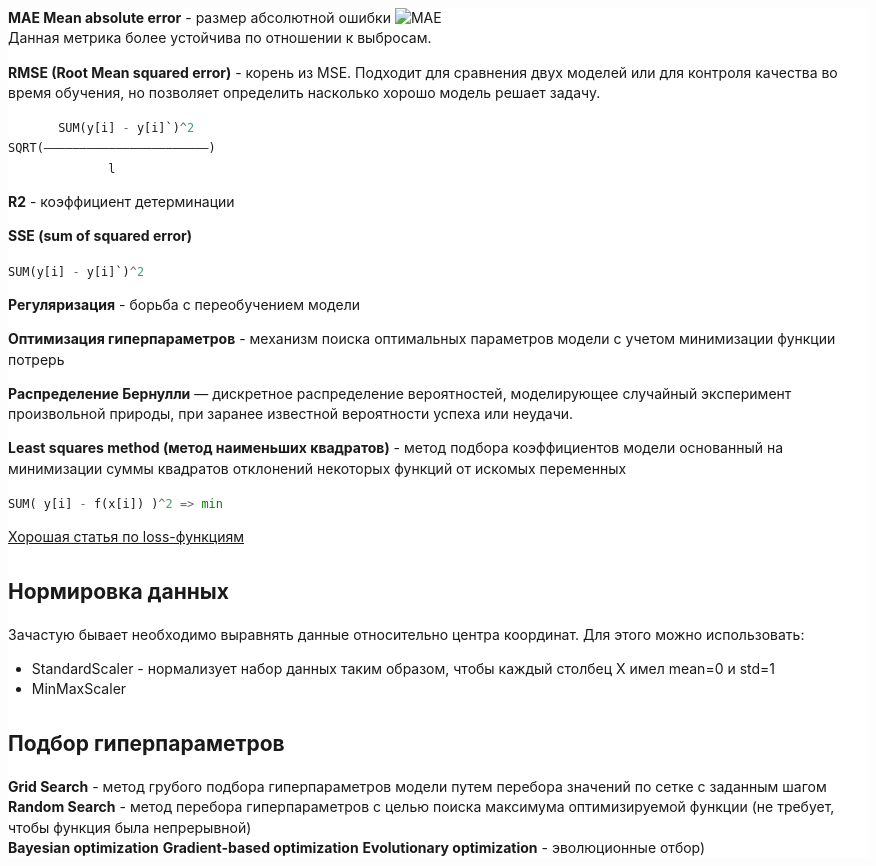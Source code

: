 **MAE Mean absolute error** - размер абсолютной ошибки
![MAE](https://miro.medium.com/max/4750/1*pSJ6h_P-tCAdSJpdpE56Mg.png)  
Данная метрика более устойчива по отношении к выбросам.  

**RMSE (Root Mean squared error)** - корень из MSE. Подходит для сравнения двух моделей или
для контроля качества во время обучения, но позволяет определить насколько хорошо модель
решает задачу.
```python
       SUM(y[i] - y[i]`)^2
SQRT(–––––––––––––––––––––––)
              l
```

**R2** - коэффициент детерминации

**SSE (sum of squared error)** 
```python
SUM(y[i] - y[i]`)^2
```


**Регуляризация** - борьба с переобучением модели

**Оптимизация гиперпараметров** - механизм поиска оптимальных параметров модели с учетом минимизации функции потрерь  

**Распределение Бернулли** — дискретное распределение вероятностей, моделирующее случайный эксперимент произвольной природы, при заранее известной вероятности успеха или неудачи.  

**Least squares method (метод наименьших квадратов)** - метод подбора коэффициентов модели основанный на
минимизации суммы квадратов отклонений некоторых функций от искомых переменных  
```python
SUM( y[i] - f(x[i]) )^2 => min
```

[Хорошая статья по loss-функциям](https://heartbeat.fritz.ai/5-regression-loss-functions-all-machine-learners-should-know-4fb140e9d4b0)  


## Нормировка данных
Зачастую бывает необходимо выравнять данные относительно центра координат.
Для этого можно использовать:
 - StandardScaler - нормализует набор данных таким образом, чтобы каждый столбец X имел mean=0 и std=1  
 - MinMaxScaler  

## Подбор гиперпараметров

**Grid Search** - метод грубого подбора гиперпараметров модели путем перебора значений по сетке с заданным шагом  
**Random Search** - метод перебора гиперпараметров с целью поиска максимума оптимизируемой функции (не требует, чтобы функция была непрерывной)  
**Bayesian optimization**
**Gradient-based optimization**
**Evolutionary optimization** - эволюционные отбор)
